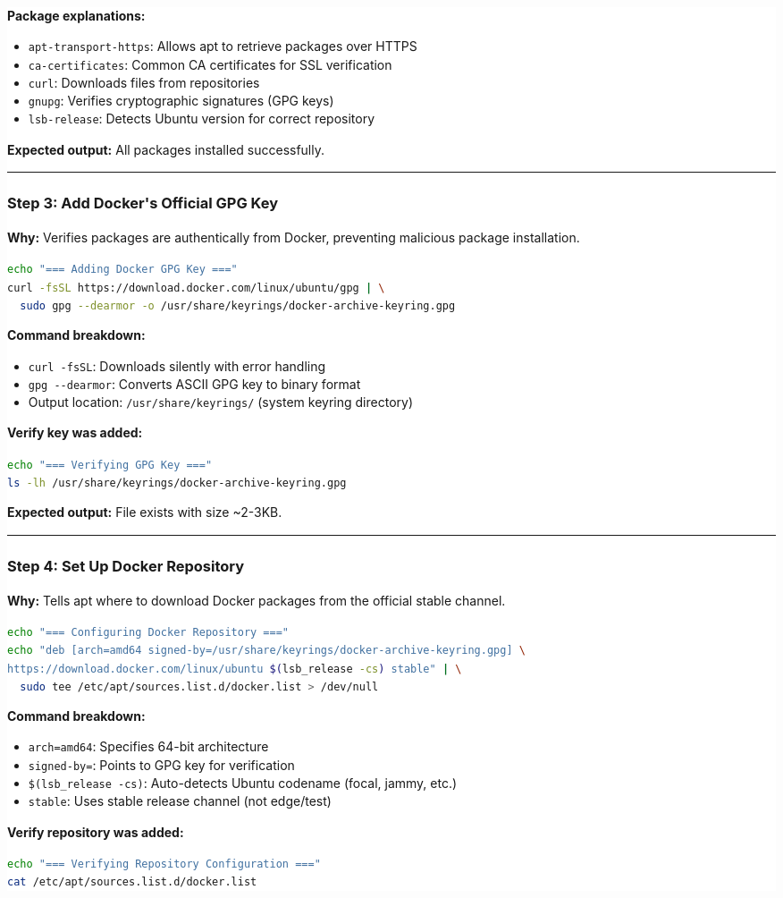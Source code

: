 **Package explanations:**
- `apt-transport-https`: Allows apt to retrieve packages over HTTPS
- `ca-certificates`: Common CA certificates for SSL verification
- `curl`: Downloads files from repositories
- `gnupg`: Verifies cryptographic signatures (GPG keys)
- `lsb-release`: Detects Ubuntu version for correct repository

**Expected output:** All packages installed successfully.

---

### Step 3: Add Docker's Official GPG Key

**Why:** Verifies packages are authentically from Docker, preventing malicious package installation.

```bash
echo "=== Adding Docker GPG Key ==="
curl -fsSL https://download.docker.com/linux/ubuntu/gpg | \
  sudo gpg --dearmor -o /usr/share/keyrings/docker-archive-keyring.gpg
```

**Command breakdown:**
- `curl -fsSL`: Downloads silently with error handling
- `gpg --dearmor`: Converts ASCII GPG key to binary format
- Output location: `/usr/share/keyrings/` (system keyring directory)

**Verify key was added:**

```bash
echo "=== Verifying GPG Key ==="
ls -lh /usr/share/keyrings/docker-archive-keyring.gpg
```

**Expected output:** File exists with size ~2-3KB.

---

### Step 4: Set Up Docker Repository

**Why:** Tells apt where to download Docker packages from the official stable channel.

```bash
echo "=== Configuring Docker Repository ==="
echo "deb [arch=amd64 signed-by=/usr/share/keyrings/docker-archive-keyring.gpg] \
https://download.docker.com/linux/ubuntu $(lsb_release -cs) stable" | \
  sudo tee /etc/apt/sources.list.d/docker.list > /dev/null
```

**Command breakdown:**
- `arch=amd64`: Specifies 64-bit architecture
- `signed-by=`: Points to GPG key for verification
- `$(lsb_release -cs)`: Auto-detects Ubuntu codename (focal, jammy, etc.)
- `stable`: Uses stable release channel (not edge/test)

**Verify repository was added:**

```bash
echo "=== Verifying Repository Configuration ==="
cat /etc/apt/sources.list.d/docker.list
```
